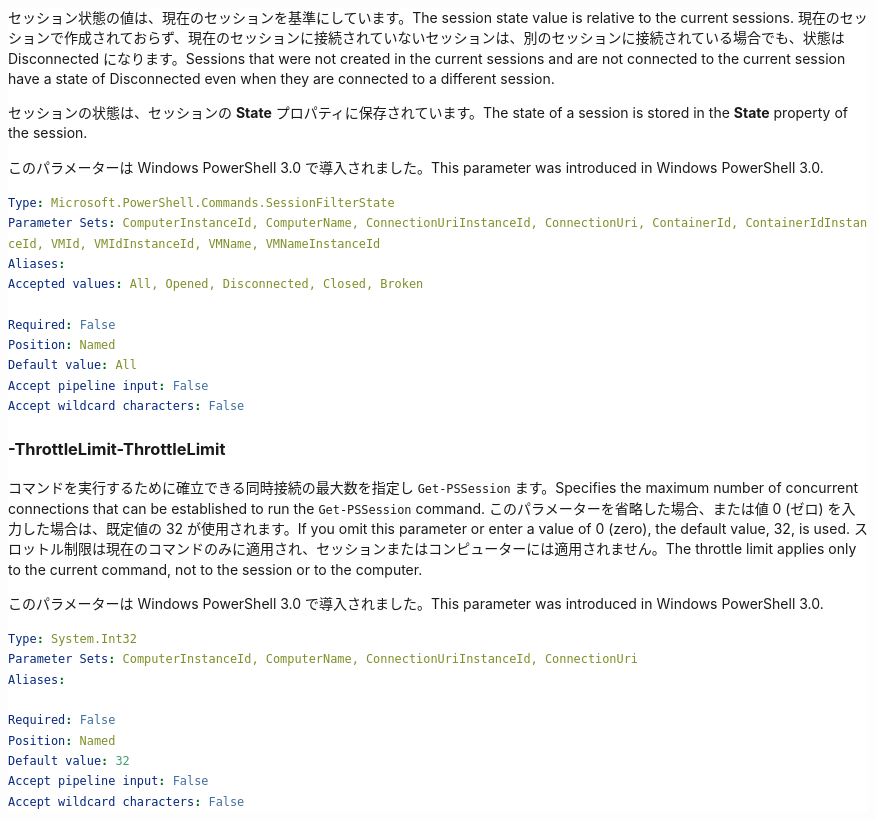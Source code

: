 <span data-ttu-id="0c9e2-307">セッション状態の値は、現在のセッションを基準にしています。</span><span class="sxs-lookup"><span data-stu-id="0c9e2-307">The session state value is relative to the current sessions.</span></span> <span data-ttu-id="0c9e2-308">現在のセッションで作成されておらず、現在のセッションに接続されていないセッションは、別のセッションに接続されている場合でも、状態は Disconnected になります。</span><span class="sxs-lookup"><span data-stu-id="0c9e2-308">Sessions that were not created in the current sessions and are not connected to the current session have a state of Disconnected even when they are connected to a different session.</span></span>

<span data-ttu-id="0c9e2-309">セッションの状態は、セッションの **State** プロパティに保存されています。</span><span class="sxs-lookup"><span data-stu-id="0c9e2-309">The state of a session is stored in the **State** property of the session.</span></span>

<span data-ttu-id="0c9e2-310">このパラメーターは Windows PowerShell 3.0 で導入されました。</span><span class="sxs-lookup"><span data-stu-id="0c9e2-310">This parameter was introduced in Windows PowerShell 3.0.</span></span>

```yaml
Type: Microsoft.PowerShell.Commands.SessionFilterState
Parameter Sets: ComputerInstanceId, ComputerName, ConnectionUriInstanceId, ConnectionUri, ContainerId, ContainerIdInstanceId, VMId, VMIdInstanceId, VMName, VMNameInstanceId
Aliases:
Accepted values: All, Opened, Disconnected, Closed, Broken

Required: False
Position: Named
Default value: All
Accept pipeline input: False
Accept wildcard characters: False
```

### <span data-ttu-id="0c9e2-311">-ThrottleLimit</span><span class="sxs-lookup"><span data-stu-id="0c9e2-311">-ThrottleLimit</span></span>

<span data-ttu-id="0c9e2-312">コマンドを実行するために確立できる同時接続の最大数を指定し `Get-PSSession` ます。</span><span class="sxs-lookup"><span data-stu-id="0c9e2-312">Specifies the maximum number of concurrent connections that can be established to run the `Get-PSSession` command.</span></span> <span data-ttu-id="0c9e2-313">このパラメーターを省略した場合、または値 0 (ゼロ) を入力した場合は、既定値の 32 が使用されます。</span><span class="sxs-lookup"><span data-stu-id="0c9e2-313">If you omit this parameter or enter a value of 0 (zero), the default value, 32, is used.</span></span> <span data-ttu-id="0c9e2-314">スロットル制限は現在のコマンドのみに適用され、セッションまたはコンピューターには適用されません。</span><span class="sxs-lookup"><span data-stu-id="0c9e2-314">The throttle limit applies only to the current command, not to the session or to the computer.</span></span>

<span data-ttu-id="0c9e2-315">このパラメーターは Windows PowerShell 3.0 で導入されました。</span><span class="sxs-lookup"><span data-stu-id="0c9e2-315">This parameter was introduced in Windows PowerShell 3.0.</span></span>

```yaml
Type: System.Int32
Parameter Sets: ComputerInstanceId, ComputerName, ConnectionUriInstanceId, ConnectionUri
Aliases:

Required: False
Position: Named
Default value: 32
Accept pipeline input: False
Accept wildcard characters: False
```
